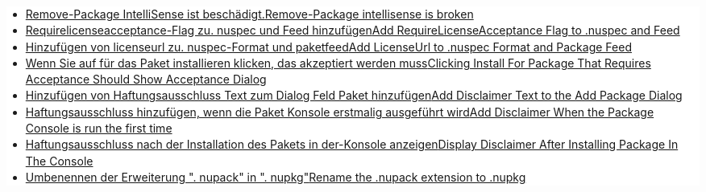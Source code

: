 * [<span data-ttu-id="99cde-333">Remove-Package IntelliSense ist beschädigt.</span><span class="sxs-lookup"><span data-stu-id="99cde-333">Remove-Package intellisense is broken</span></span>](http://nuget.codeplex.com/workitem/136)
* [<span data-ttu-id="99cde-334">Requirelicenseacceptance-Flag zu. nuspec und Feed hinzufügen</span><span class="sxs-lookup"><span data-stu-id="99cde-334">Add RequireLicenseAcceptance Flag to .nuspec and Feed</span></span>](http://nuget.codeplex.com/workitem/137)
* [<span data-ttu-id="99cde-335">Hinzufügen von licenseurl zu. nuspec-Format und paketfeed</span><span class="sxs-lookup"><span data-stu-id="99cde-335">Add LicenseUrl to .nuspec Format and Package Feed</span></span>](http://nuget.codeplex.com/workitem/138)
* [<span data-ttu-id="99cde-336">Wenn Sie auf für das Paket installieren klicken, das akzeptiert werden muss</span><span class="sxs-lookup"><span data-stu-id="99cde-336">Clicking Install For Package That Requires Acceptance Should Show Acceptance Dialog</span></span>](http://nuget.codeplex.com/workitem/139)
* [<span data-ttu-id="99cde-337">Hinzufügen von Haftungsausschluss Text zum Dialog Feld Paket hinzufügen</span><span class="sxs-lookup"><span data-stu-id="99cde-337">Add Disclaimer Text to the Add Package Dialog</span></span>](http://nuget.codeplex.com/workitem/140)
* [<span data-ttu-id="99cde-338">Haftungsausschluss hinzufügen, wenn die Paket Konsole erstmalig ausgeführt wird</span><span class="sxs-lookup"><span data-stu-id="99cde-338">Add Disclaimer When the Package Console is run the first time</span></span>](http://nuget.codeplex.com/workitem/143)
* [<span data-ttu-id="99cde-339">Haftungsausschluss nach der Installation des Pakets in der-Konsole anzeigen</span><span class="sxs-lookup"><span data-stu-id="99cde-339">Display Disclaimer After Installing Package In The Console</span></span>](http://nuget.codeplex.com/workitem/144)
* [<span data-ttu-id="99cde-340">Umbenennen der Erweiterung ". nupack" in ". nupkg"</span><span class="sxs-lookup"><span data-stu-id="99cde-340">Rename the .nupack extension to .nupkg</span></span>](http://nuget.codeplex.com/workitem/146)